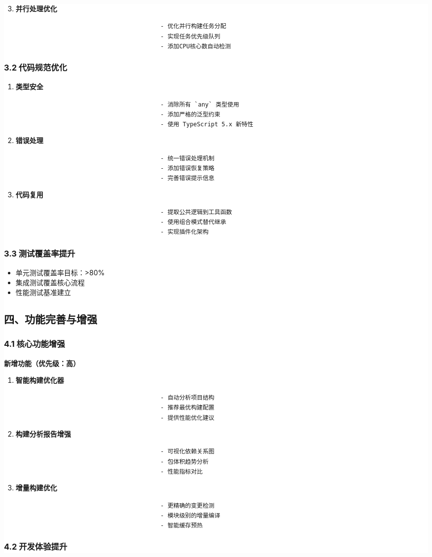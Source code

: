 3. **并行处理优化**

                                                - 优化并行构建任务分配
                                                - 实现任务优先级队列
                                                - 添加CPU核心数自动检测

### 3.2 代码规范优化

1. **类型安全**

                                                - 消除所有 `any` 类型使用
                                                - 添加严格的泛型约束
                                                - 使用 TypeScript 5.x 新特性

2. **错误处理**

                                                - 统一错误处理机制
                                                - 添加错误恢复策略
                                                - 完善错误提示信息

3. **代码复用**

                                                - 提取公共逻辑到工具函数
                                                - 使用组合模式替代继承
                                                - 实现插件化架构

### 3.3 测试覆盖率提升

- 单元测试覆盖率目标：>80%
- 集成测试覆盖核心流程
- 性能测试基准建立

## 四、功能完善与增强

### 4.1 核心功能增强

**新增功能（优先级：高）**

1. **智能构建优化器**

                                                - 自动分析项目结构
                                                - 推荐最优构建配置
                                                - 提供性能优化建议

2. **构建分析报告增强**

                                                - 可视化依赖关系图
                                                - 包体积趋势分析
                                                - 性能指标对比

3. **增量构建优化**

                                                - 更精确的变更检测
                                                - 模块级别的增量编译
                                                - 智能缓存预热

### 4.2 开发体验提升

